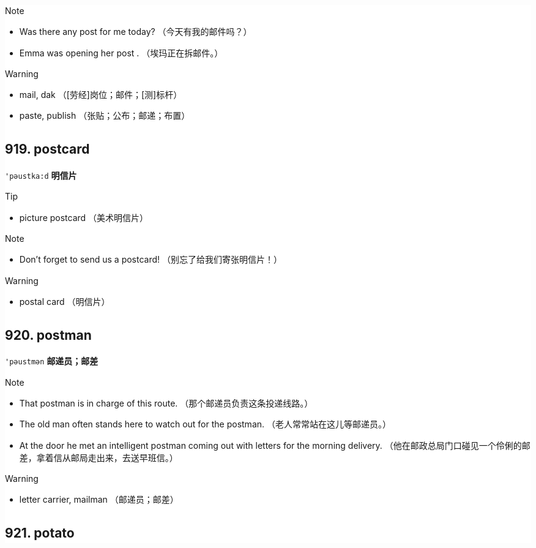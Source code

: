 > [!NOTE]
>
> - Was there any post for me today? （今天有我的邮件吗？）
>
> - Emma was opening her post . （埃玛正在拆邮件。）
>

> [!WARNING]
>
> - mail, dak （[劳经]岗位；邮件；[测]标杆）
>
> - paste, publish （张贴；公布；邮递；布置）
>

## 919. postcard

`'pəustka:d`  **明信片**

> [!TIP]
>
> - picture postcard （美术明信片）
>

> [!NOTE]
>
> - Don’t forget to send us a postcard! （别忘了给我们寄张明信片！）
>

> [!WARNING]
>
> - postal card （明信片）
>

## 920. postman

`'pəustmən`  **邮递员；邮差**

> [!NOTE]
>
> - That postman is in charge of this route. （那个邮递员负责这条投递线路。）
>
> - The old man often stands here to watch out for the postman. （老人常常站在这儿等邮递员。）
>
> - At the door he met an intelligent postman coming out with letters for the morning delivery. （他在邮政总局门口碰见一个伶俐的邮差，拿着信从邮局走出来，去送早班信。）
>

> [!WARNING]
>
> - letter carrier, mailman （邮递员；邮差）
>

## 921. potato

